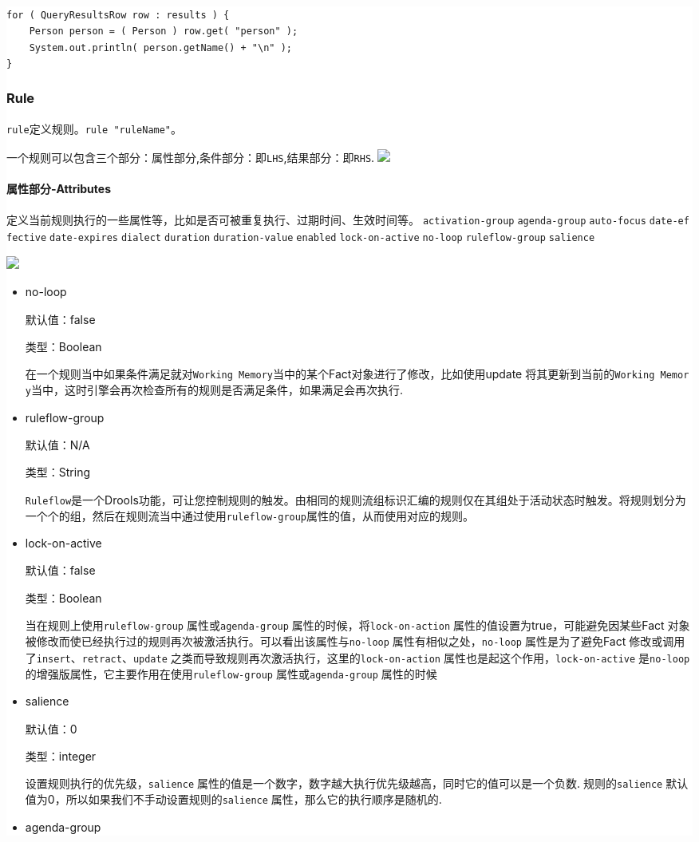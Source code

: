   ```
  for ( QueryResultsRow row : results ) {
      Person person = ( Person ) row.get( "person" );
      System.out.println( person.getName() + "\n" );
  }
  ```

### Rule

`rule`定义规则。`rule "ruleName"`。

一个规则可以包含三个部分：属性部分,条件部分：即`LHS`,结果部分：即`RHS`.
![](http://of0qa2hzs.bkt.clouddn.com/rule.jpg)

#### 属性部分-Attributes

定义当前规则执行的一些属性等，比如是否可被重复执行、过期时间、生效时间等。
`activation-group` `agenda-group` `auto-focus` `date-effective` `date-expires` `dialect` `duration` `duration-value` `enabled` `lock-on-active` `no-loop` `ruleflow-group` `salience`

![](http://of0qa2hzs.bkt.clouddn.com/1484118982%281%29.jpg)

- no-loop
  
  默认值：false
  
  类型：Boolean
  
  在一个规则当中如果条件满足就对`Working Memory`当中的某个Fact对象进行了修改，比如使用update 将其更新到当前的`Working Memory`当中，这时引擎会再次检查所有的规则是否满足条件，如果满足会再次执行.
- ruleflow-group
  
  默认值：N/A
  
  类型：String
  
  `Ruleflow`是一个Drools功能，可让您控制规则的触发。由相同的规则流组标识汇编的规则仅在其组处于活动状态时触发。将规则划分为一个个的组，然后在规则流当中通过使用`ruleflow-group`属性的值，从而使用对应的规则。
- lock-on-active
  
  默认值：false
  
  类型：Boolean
  
  当在规则上使用`ruleflow-group` 属性或`agenda-group` 属性的时候，将`lock-on-action` 属性的值设置为true，可能避免因某些Fact 对象被修改而使已经执行过的规则再次被激活执行。可以看出该属性与`no-loop` 属性有相似之处，`no-loop` 属性是为了避免Fact 修改或调用了`insert`、`retract`、`update` 之类而导致规则再次激活执行，这里的`lock-on-action` 属性也是起这个作用，`lock-on-active` 是`no-loop` 的增强版属性，它主要作用在使用`ruleflow-group` 属性或`agenda-group` 属性的时候
- salience
  
  默认值：0
  
  类型：integer
  
  设置规则执行的优先级，`salience` 属性的值是一个数字，数字越大执行优先级越高，同时它的值可以是一个负数.
  规则的`salience` 默认值为0，所以如果我们不手动设置规则的`salience` 属性，那么它的执行顺序是随机的.
- agenda-group
  
